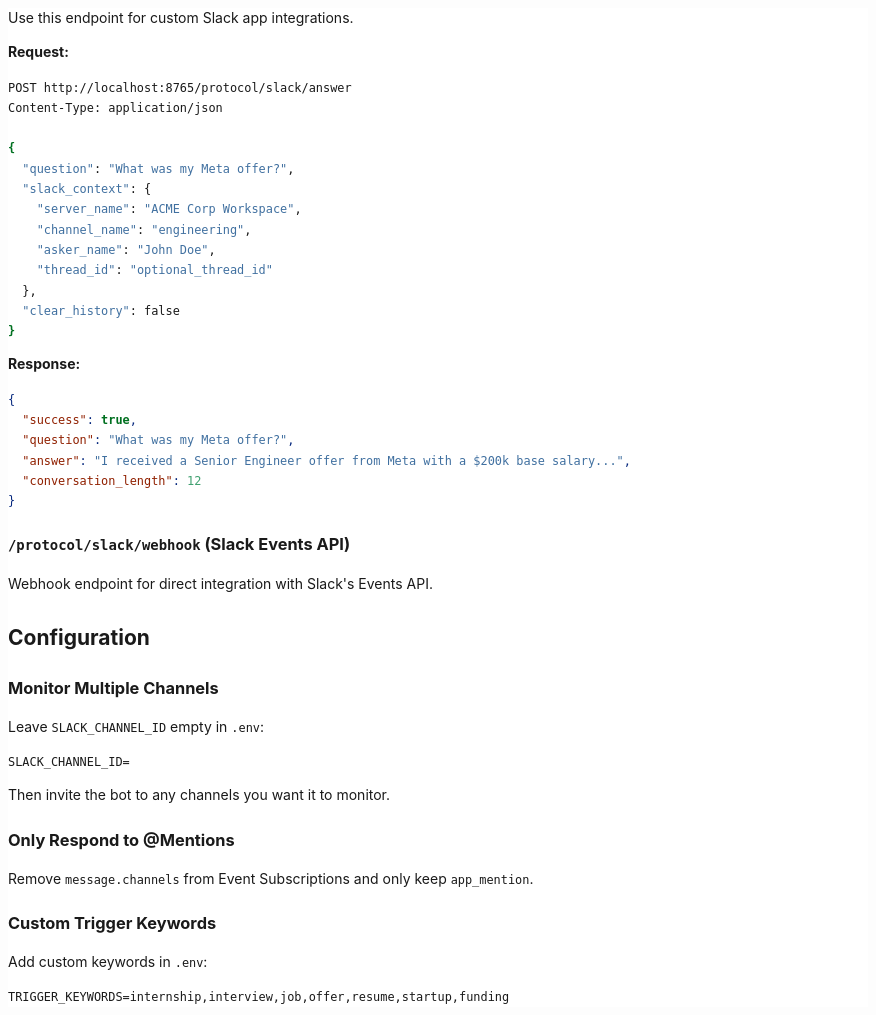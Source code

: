 Use this endpoint for custom Slack app integrations.

**Request:**
```bash
POST http://localhost:8765/protocol/slack/answer
Content-Type: application/json

{
  "question": "What was my Meta offer?",
  "slack_context": {
    "server_name": "ACME Corp Workspace",
    "channel_name": "engineering",
    "asker_name": "John Doe",
    "thread_id": "optional_thread_id"
  },
  "clear_history": false
}
```

**Response:**
```json
{
  "success": true,
  "question": "What was my Meta offer?",
  "answer": "I received a Senior Engineer offer from Meta with a $200k base salary...",
  "conversation_length": 12
}
```

### `/protocol/slack/webhook` (Slack Events API)

Webhook endpoint for direct integration with Slack's Events API.

## Configuration

### Monitor Multiple Channels

Leave `SLACK_CHANNEL_ID` empty in `.env`:
```env
SLACK_CHANNEL_ID=
```

Then invite the bot to any channels you want it to monitor.

### Only Respond to @Mentions

Remove `message.channels` from Event Subscriptions and only keep `app_mention`.

### Custom Trigger Keywords

Add custom keywords in `.env`:
```env
TRIGGER_KEYWORDS=internship,interview,job,offer,resume,startup,funding
```
